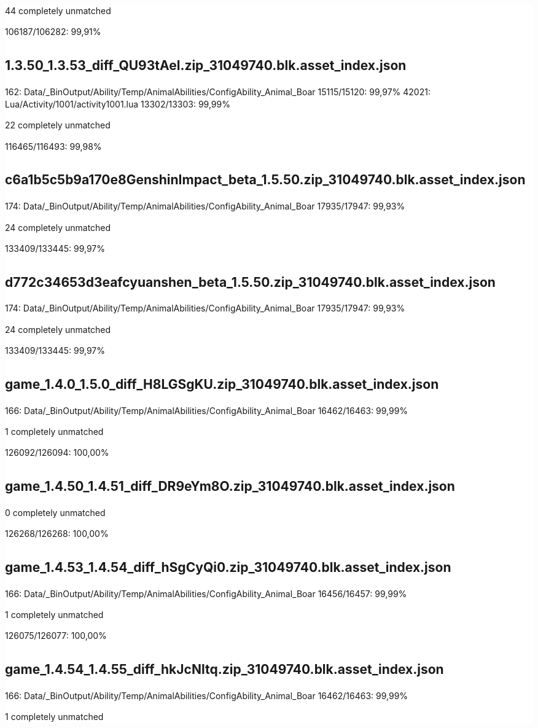 44 completely unmatched

106187/106282: 99,91%
## 1.3.50_1.3.53_diff_QU93tAel.zip_31049740.blk.asset_index.json
162: Data/_BinOutput/Ability/Temp/AnimalAbilities/ConfigAbility_Animal_Boar 15115/15120: 99,97%
42021: Lua/Activity/1001/activity1001.lua 13302/13303: 99,99%

22 completely unmatched

116465/116493: 99,98%
## c6a1b5c5b9a170e8GenshinImpact_beta_1.5.50.zip_31049740.blk.asset_index.json
174: Data/_BinOutput/Ability/Temp/AnimalAbilities/ConfigAbility_Animal_Boar 17935/17947: 99,93%

24 completely unmatched

133409/133445: 99,97%
## d772c34653d3eafcyuanshen_beta_1.5.50.zip_31049740.blk.asset_index.json
174: Data/_BinOutput/Ability/Temp/AnimalAbilities/ConfigAbility_Animal_Boar 17935/17947: 99,93%

24 completely unmatched

133409/133445: 99,97%
## game_1.4.0_1.5.0_diff_H8LGSgKU.zip_31049740.blk.asset_index.json
166: Data/_BinOutput/Ability/Temp/AnimalAbilities/ConfigAbility_Animal_Boar 16462/16463: 99,99%

1 completely unmatched

126092/126094: 100,00%
## game_1.4.50_1.4.51_diff_DR9eYm8O.zip_31049740.blk.asset_index.json

0 completely unmatched

126268/126268: 100,00%
## game_1.4.53_1.4.54_diff_hSgCyQi0.zip_31049740.blk.asset_index.json
166: Data/_BinOutput/Ability/Temp/AnimalAbilities/ConfigAbility_Animal_Boar 16456/16457: 99,99%

1 completely unmatched

126075/126077: 100,00%
## game_1.4.54_1.4.55_diff_hkJcNltq.zip_31049740.blk.asset_index.json
166: Data/_BinOutput/Ability/Temp/AnimalAbilities/ConfigAbility_Animal_Boar 16462/16463: 99,99%

1 completely unmatched
